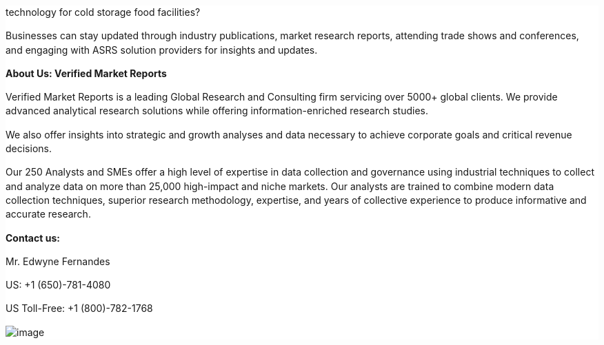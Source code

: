 technology for cold storage food facilities?</h2>        <p>Businesses can stay updated through industry publications, market research reports, attending trade shows and conferences, and engaging with ASRS solution providers for insights and updates.</p>      </li>    </ol>  </body></html></h3><p id="" class=""><strong>About Us: Verified Market Reports</strong></p><p id="" class="">Verified Market Reports is a leading Global Research and Consulting firm servicing over 5000+ global clients. We provide advanced analytical research solutions while offering information-enriched research studies.</p><p id="" class="">We also offer insights into strategic and growth analyses and data necessary to achieve corporate goals and critical revenue decisions.</p><p id="" class="">Our 250 Analysts and SMEs offer a high level of expertise in data collection and governance using industrial techniques to collect and analyze data on more than 25,000 high-impact and niche markets. Our analysts are trained to combine modern data collection techniques, superior research methodology, expertise, and years of collective experience to produce informative and accurate research.</p><p id="" class=""><strong>Contact us:</strong></p><p id="" class="">Mr. Edwyne Fernandes</p><p id="" class="">US: +1 (650)-781-4080</p><p id="" class="">US Toll-Free: +1 (800)-782-1768</p>
![image](https://github.com/user-attachments/assets/3769f209-6427-4818-91a6-e7553ba1293d)
